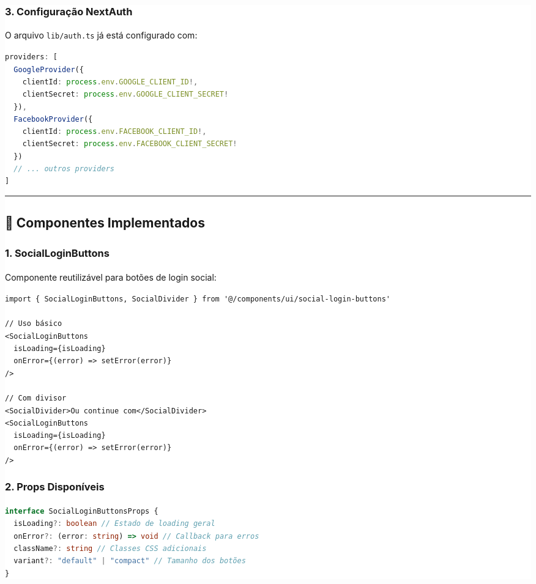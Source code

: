 ### 3. **Configuração NextAuth**

O arquivo `lib/auth.ts` já está configurado com:

```typescript
providers: [
  GoogleProvider({
    clientId: process.env.GOOGLE_CLIENT_ID!,
    clientSecret: process.env.GOOGLE_CLIENT_SECRET!
  }),
  FacebookProvider({
    clientId: process.env.FACEBOOK_CLIENT_ID!,
    clientSecret: process.env.FACEBOOK_CLIENT_SECRET!
  })
  // ... outros providers
]
```

---

## 🧩 Componentes Implementados

### 1. **SocialLoginButtons**

Componente reutilizável para botões de login social:

```tsx
import { SocialLoginButtons, SocialDivider } from '@/components/ui/social-login-buttons'

// Uso básico
<SocialLoginButtons
  isLoading={isLoading}
  onError={(error) => setError(error)}
/>

// Com divisor
<SocialDivider>Ou continue com</SocialDivider>
<SocialLoginButtons
  isLoading={isLoading}
  onError={(error) => setError(error)}
/>
```

### 2. **Props Disponíveis**

```typescript
interface SocialLoginButtonsProps {
  isLoading?: boolean // Estado de loading geral
  onError?: (error: string) => void // Callback para erros
  className?: string // Classes CSS adicionais
  variant?: "default" | "compact" // Tamanho dos botões
}
```

